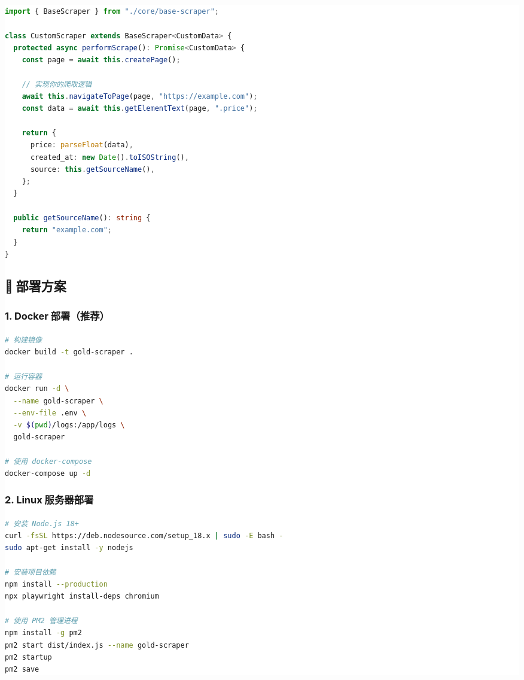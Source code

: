 ```typescript
import { BaseScraper } from "./core/base-scraper";

class CustomScraper extends BaseScraper<CustomData> {
  protected async performScrape(): Promise<CustomData> {
    const page = await this.createPage();

    // 实现你的爬取逻辑
    await this.navigateToPage(page, "https://example.com");
    const data = await this.getElementText(page, ".price");

    return {
      price: parseFloat(data),
      created_at: new Date().toISOString(),
      source: this.getSourceName(),
    };
  }

  public getSourceName(): string {
    return "example.com";
  }
}
```

## 🐳 部署方案

### 1. Docker 部署（推荐）

```bash
# 构建镜像
docker build -t gold-scraper .

# 运行容器
docker run -d \
  --name gold-scraper \
  --env-file .env \
  -v $(pwd)/logs:/app/logs \
  gold-scraper

# 使用 docker-compose
docker-compose up -d
```

### 2. Linux 服务器部署

```bash
# 安装 Node.js 18+
curl -fsSL https://deb.nodesource.com/setup_18.x | sudo -E bash -
sudo apt-get install -y nodejs

# 安装项目依赖
npm install --production
npx playwright install-deps chromium

# 使用 PM2 管理进程
npm install -g pm2
pm2 start dist/index.js --name gold-scraper
pm2 startup
pm2 save
```
